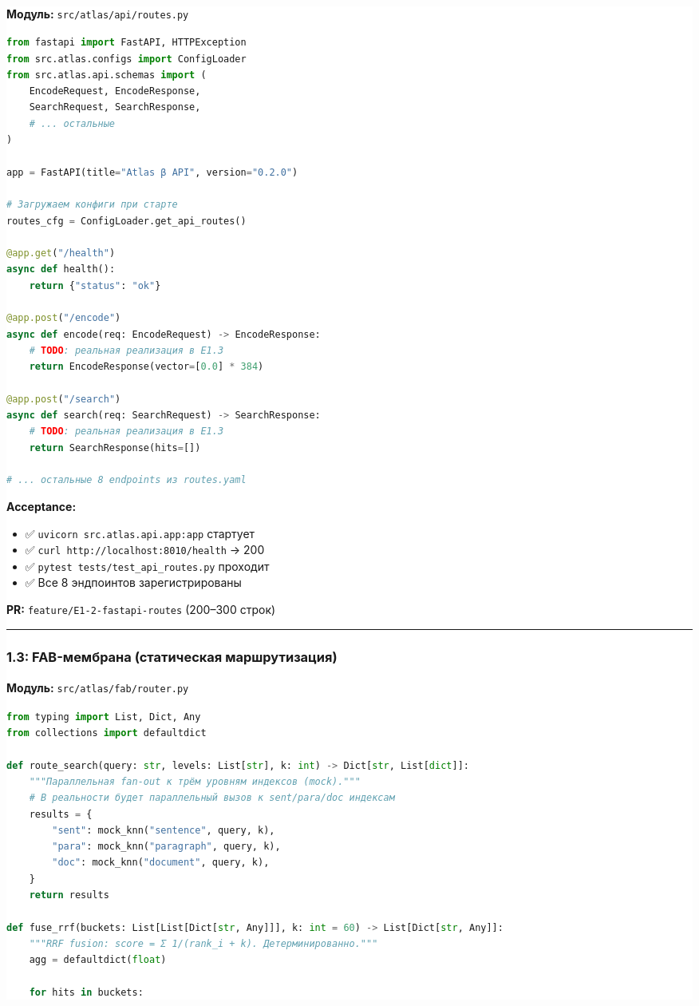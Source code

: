 **Модуль:** `src/atlas/api/routes.py`

```python
from fastapi import FastAPI, HTTPException
from src.atlas.configs import ConfigLoader
from src.atlas.api.schemas import (
    EncodeRequest, EncodeResponse,
    SearchRequest, SearchResponse,
    # ... остальные
)

app = FastAPI(title="Atlas β API", version="0.2.0")

# Загружаем конфиги при старте
routes_cfg = ConfigLoader.get_api_routes()

@app.get("/health")
async def health():
    return {"status": "ok"}

@app.post("/encode")
async def encode(req: EncodeRequest) -> EncodeResponse:
    # TODO: реальная реализация в E1.3
    return EncodeResponse(vector=[0.0] * 384)

@app.post("/search")
async def search(req: SearchRequest) -> SearchResponse:
    # TODO: реальная реализация в E1.3
    return SearchResponse(hits=[])

# ... остальные 8 endpoints из routes.yaml
```

**Acceptance:**
- ✅ `uvicorn src.atlas.api.app:app` стартует
- ✅ `curl http://localhost:8010/health` → 200
- ✅ `pytest tests/test_api_routes.py` проходит
- ✅ Все 8 эндпоинтов зарегистрированы

**PR:** `feature/E1-2-fastapi-routes` (200–300 строк)

---

### 1.3: FAB-мембрана (статическая маршрутизация)

**Модуль:** `src/atlas/fab/router.py`

```python
from typing import List, Dict, Any
from collections import defaultdict

def route_search(query: str, levels: List[str], k: int) -> Dict[str, List[dict]]:
    """Параллельная fan-out к трём уровням индексов (mock)."""
    # В реальности будет параллельный вызов к sent/para/doc индексам
    results = {
        "sent": mock_knn("sentence", query, k),
        "para": mock_knn("paragraph", query, k),
        "doc": mock_knn("document", query, k),
    }
    return results

def fuse_rrf(buckets: List[List[Dict[str, Any]]], k: int = 60) -> List[Dict[str, Any]]:
    """RRF fusion: score = Σ 1/(rank_i + k). Детерминированно."""
    agg = defaultdict(float)
    
    for hits in buckets:
```